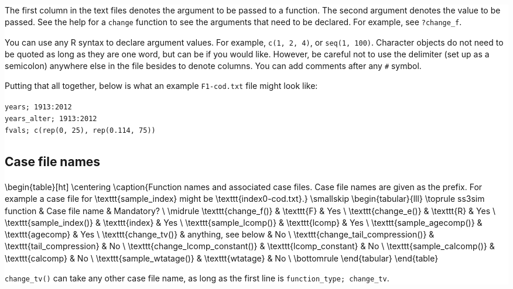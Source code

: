 The first column in the text files
denotes the argument to be passed to a function.
The second argument denotes the value to be passed.
See the help for a `change` function
to see the arguments that need to be declared.
For example, see `?change_f`.

You can use any R syntax to declare argument values.
For example,
`c(1, 2, 4)`, or `seq(1, 100)`.
Character objects do not need to be quoted as long as they are one word,
but can be if you would like.
However, be careful not to use the delimiter (set up as a semicolon)
anywhere else in the file besides to denote columns.
You can add comments after any `#` symbol.

Putting that all together,
below is what an example `F1-cod.txt` file might look like:

```
years; 1913:2012
years_alter; 1913:2012
fvals; c(rep(0, 25), rep(0.114, 75))
```

## Case file names

\begin{table}[ht]
\centering
\caption{Function names and associated case files. Case file names are
given as the prefix. For example a case file for \texttt{sample\_index}
might be \texttt{index0-cod.txt}.}
\smallskip
\begin{tabular}{lll}
  \toprule
  ss3sim function & Case file name & Mandatory? \\
  \midrule
  \texttt{change\_f()} & \texttt{F} & Yes \\
  \texttt{change\_e()} & \texttt{R} & Yes \\
  \texttt{sample\_index()} & \texttt{index} & Yes \\
  \texttt{sample\_lcomp()} & \texttt{lcomp} & Yes \\
  \texttt{sample\_agecomp()} & \texttt{agecomp} & Yes \\
  \texttt{change\_tv()} & anything, see below & No \\
  \texttt{change\_tail\_compression()} & \texttt{tail\_compression} & No \\
  \texttt{change\_lcomp\_constant()} & \texttt{lcomp\_constant} & No \\
  \texttt{sample\_calcomp()} & \texttt{calcomp} & No \\
  \texttt{sample\_wtatage()} & \texttt{wtatage} & No \\
   \bottomrule
\end{tabular}
\end{table}

`change_tv()` can take any other case file name, as long as the
first line is `function_type; change_tv`.
